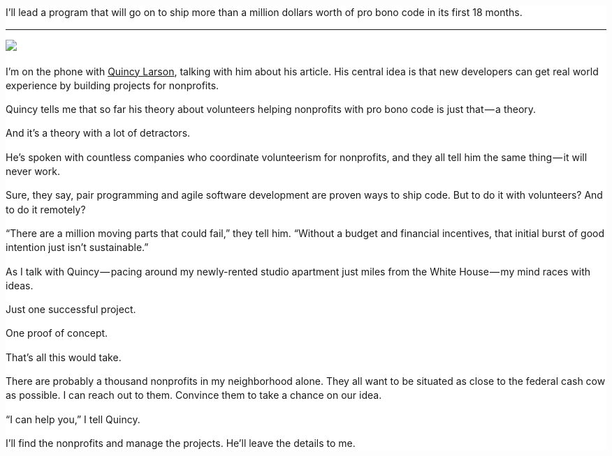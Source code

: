 I’ll lead a program that will go on to ship more than a million dollars worth of pro bono code in its first 18 months.











* * *









![](https://cdn-images-1.medium.com/max/1600/1*1B4Z941ZvTZ-eXWJgYXBEg.png)



I’m on the phone with [Quincy Larson](https://medium.com/@quincylarson), talking with him about his article. His central idea is that new developers can get real world experience by building projects for nonprofits.

Quincy tells me that so far his theory about volunteers helping nonprofits with pro bono code is just that — a theory.

And it’s a theory with a lot of detractors.

He’s spoken with countless companies who coordinate volunteerism for nonprofits, and they all tell him the same thing — it will never work.

Sure, they say, pair programming and agile software development are proven ways to ship code. But to do it with volunteers? And to do it remotely?

“There are a million moving parts that could fail,” they tell him. “Without a budget and financial incentives, that initial burst of good intention just isn’t sustainable.”

As I talk with Quincy — pacing around my newly-rented studio apartment just miles from the White House — my mind races with ideas.

Just one successful project.

One proof of concept.

That’s all this would take.

There are probably a thousand nonprofits in my neighborhood alone. They all want to be situated as close to the federal cash cow as possible. I can reach out to them. Convince them to take a chance on our idea.

“I can help you,” I tell Quincy.

I’ll find the nonprofits and manage the projects. He’ll leave the details to me.









